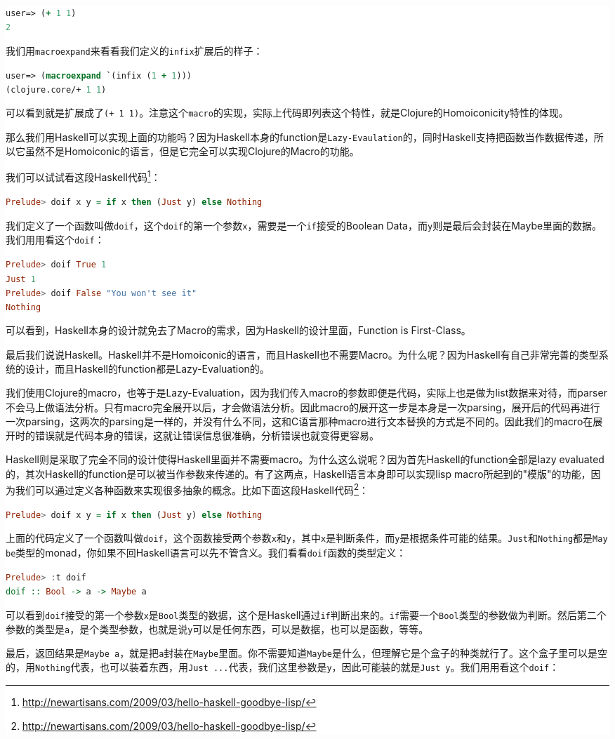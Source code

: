 ```clojure
user=> (+ 1 1)
2
```

我们用`macroexpand`来看看我们定义的`infix`扩展后的样子：

```clojure
user=> (macroexpand `(infix (1 + 1)))
(clojure.core/+ 1 1)
```

可以看到就是扩展成了`(+ 1 1)`。注意这个`macro`的实现，实际上代码即列表这个特性，就是Clojure的Homoiconicity特性的体现。

那么我们用Haskell可以实现上面的功能吗？因为Haskell本身的function是`Lazy-Evaulation`的，同时Haskell支持把函数当作数据传递，所以它虽然不是Homoiconic的语言，但是它完全可以实现Clojure的Macro的功能。

我们可以试试看这段Haskell代码[^2]：

```haskell
Prelude> doif x y = if x then (Just y) else Nothing
```

我们定义了一个函数叫做`doif`，这个`doif`的第一个参数`x`，需要是一个`if`接受的Boolean Data，而`y`则是最后会封装在Maybe里面的数据。我们用用看这个`doif`：

```haskell
Prelude> doif True 1
Just 1
Prelude> doif False "You won't see it"
Nothing
```

可以看到，Haskell本身的设计就免去了Macro的需求，因为Haskell的设计里面，Function is First-Class。

最后我们说说Haskell。Haskell并不是Homoiconic的语言，而且Haskell也不需要Macro。为什么呢？因为Haskell有自己非常完善的类型系统的设计，而且Haskell的function都是Lazy-Evaluation的。

我们使用Clojure的macro，也等于是Lazy-Evaluation，因为我们传入macro的参数即便是代码，实际上也是做为list数据来对待，而parser不会马上做语法分析。只有macro完全展开以后，才会做语法分析。因此macro的展开这一步是本身是一次parsing，展开后的代码再进行一次parsing，这两次的parsing是一样的，并没有什么不同，这和C语言那种macro进行文本替换的方式是不同的。因此我们的macro在展开时的错误就是代码本身的错误，这就让错误信息很准确，分析错误也就变得更容易。

Haskell则是采取了完全不同的设计使得Haskell里面并不需要macro。为什么这么说呢？因为首先Haskell的function全部是lazy evaluated的，其次Haskell的function是可以被当作参数来传递的。有了这两点，Haskell语言本身即可以实现lisp macro所起到的"模版"的功能，因为我们可以通过定义各种函数来实现很多抽象的概念。比如下面这段Haskell代码[^3]：

```haskell
Prelude> doif x y = if x then (Just y) else Nothing
```

上面的代码定义了一个函数叫做`doif`，这个函数接受两个参数`x`和`y`，其中`x`是判断条件，而`y`是根据条件可能的结果。`Just`和`Nothing`都是`Maybe`类型的monad，你如果不回Haskell语言可以先不管含义。我们看看`doif`函数的类型定义：

```haskell
Prelude> :t doif
doif :: Bool -> a -> Maybe a
```
可以看到`doif`接受的第一个参数`x`是`Bool`类型的数据，这个是Haskell通过`if`判断出来的。`if`需要一个`Bool`类型的参数做为判断。然后第二个参数的类型是`a`，是个类型参数，也就是说`y`可以是任何东西，可以是数据，也可以是函数，等等。

最后，返回结果是`Maybe a`，就是把`a`封装在`Maybe`里面。你不需要知道`Maybe`是什么，但理解它是个盒子的种类就行了。这个盒子里可以是空的，用`Nothing`代表，也可以装着东西，用`Just ...`代表，我们这里参数是`y`，因此可能装的就是`Just y`。我们用用看这个`doif`：


[^1]: http://www.braveclojure.com/writing-macros/
[^2]: http://newartisans.com/2009/03/hello-haskell-goodbye-lisp/
[^3]: http://newartisans.com/2009/03/hello-haskell-goodbye-lisp/